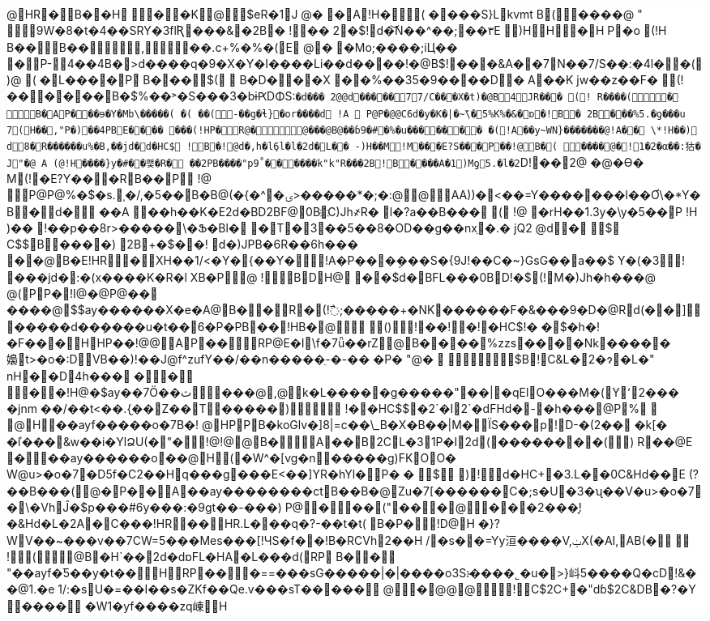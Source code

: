 @HR�            B��H  
 ��K   @ $eR�1J  @�  �A !H�  ( 
����S}Lkvmt
B( ����@ "
9W�8�t�4��SRY�3flƦ���&�2B� !�� 2�$!d�͝N��^��;��٣E )HH  �H
P�o     (!H
B��         B��        ,  ��.c+%�%�(E     @ �    
 �Mo;����;iЦ��
 �P - 4��4B�͙>d����q�9�X�Y�I����Li��d����!�@B$!���&A��7N��7/S��:�4l��( )@ (  �L�� ��  P
B���           $(     B�   D  � ��X
��%��35�9����   D �   A �   �K
jw��z��F�
 (!��  ����B�$%��˃�S���3�bɨԖDΦS:`�d��� 2@@d�����77/C���X�t)�@B4JR��� (!
R����(    �               B�   A P�   ��ɘ�Y�Mb\����� (     �( � � (  -��g�ɬ}�or� ���d
!A

P@P� @@C6d�y�K�|�~ٚ\�5%K%�&�ɒ�!B� 2B���%5.�ƍ���u7(H��,"P�)��4PBE ����   ���(!HP  �           R@�      @���@B@��ɓ9�#�%�u����� � �  �(  !A��y~WN}�������@!A��
 \* !H��)
d͙8�R������u%�B,��jd�d�HC$ !B�!@d�,h�lܻ6l�l�2d�L�� -)H��M!M���E?S�� � P  ��!@           B� (     ���  �@�!1�2�α��:狜�J   "� @
A    (@  !H ����}y�#��쾣�R�  
  ��2PB��� �"p9˚������k"k"R���2B!B����A�1 )Mƍ5.�l�2`D!��2@
�@�Ѳ� M(!�E?Y�� � R B�� P                  !@   P@P@ %�$�s.ˌ�/,�5�� B�    B@(      �  {�^�ۍ>�����\*�;�:  @@AA ) )�<��=Y�������l��Ơ\�\*Y�B�d� ��A � �h��K�E2d�BD2BF@0B҈C)Jh҂R�
 l�?a��  B���                   (
 !@           �rH��1.3y�\y�5�� P    !H  )  � �   !��p��8r>�����\�Ֆ�Bl�  �T �3��5��8�OD��g��nxֵ�.� jQ2 @d� $ C$$B����) 2B+�$ ��!
d�)JPB�6R��6h���
  � �               @   B�E!HR�        XH��1/<�Y�{��Y�   !A  �    P  ���ܸ���S�{9J!��C�~}GsG��a��$
Y�(�3! ���jd�:�(x����K�R�l
XB�P@ ! BDH@
��$d�BFL���0BD!�$(!M�)Jh�h���  @
@ (  PP           �  !I@  �@ P@��  ���� @$$ay������X�e�A@ B��    R� (!߯;�����+�NK������F�&���9�D�@Rd(��]�����d��ܱ����u�t��6�P�P B��!HB�@ ()!��!�!�HC$!� �$ �h�!�F��� HHP  � �!@           @  AP��     R P@E�I\f�7ǖ��rZ@      B�   ���%zzsׯ����Nk�����嬝t>�o�:DVB��)!��J@f^zufY��/��n�����ֵ-�-��
�P� "@�      $B!C&L�2�ɂ�L�" nH��D4h���   � �               
          ��!H@�$ay��7Ö��ث   ��� @    ,@k�L����׏�g�����"��|�qElO���M�(Y՚2��� �jnm ��/��t<��.{֦��Z�� T��� ��  )  !��HC$$�2`�I2`�dFHd�-�h���   @P                 %
      
     @H��ayf�����o�7B�  !
@HPP      B� koGlv�]8|=c��\_B�X�B��|M�ЇS���p!D-�(2�� �k[� �ľ���&w��i�YlՁU( �"� !@!  @ @B�A��B2CL�31P�I2d(�����   � ��(               )    R��@  E  � ��ay������o�  � @   H    ( �W^�[vg�n�����g)FKΟO� W@u>�o�7 �D5f�C2��Hq���g���E<��]YR�hYl� P�   �
   $  ) !d�HC+�3.L��0C&Hd��E (?��B�  ��(                    @� P��       A��ay��������ct B��        B�@   Zu�7[������C�;s�U�3�ʯ��V�u>�o�7�\�VhĴ� $p���#6y���:�9gt��-���)
P@���("� �  � @���2���̘!�&Hd�L�2A�C���  !HR�   �                              HR.L���q�?-��t�t(   B�P�  !D@H   
�}?WV��~���v��7CW=5���Mes���[!ЧS�f��!B�RCVh2��H /�s��=Yy洹����V,ݔX(�AI, AB(� 
 
 ! (@B�H`��2d�dɒFL�HA�L���d(  R P
B�                    �          "��ayf�Ƽ��y�t��  HRP��    �==���sG�����|�|����o3S:̴����˾�u�>}㞳5����Q�cD!&�
�@1.�e 1/:�sU�=��I��s�ZKf��Qe.v���sT���� �
@   �@@@ !C$2C+�"dɓ$2C&DB�?�Y
  ��   ��                               �W1�yf����zq崠H